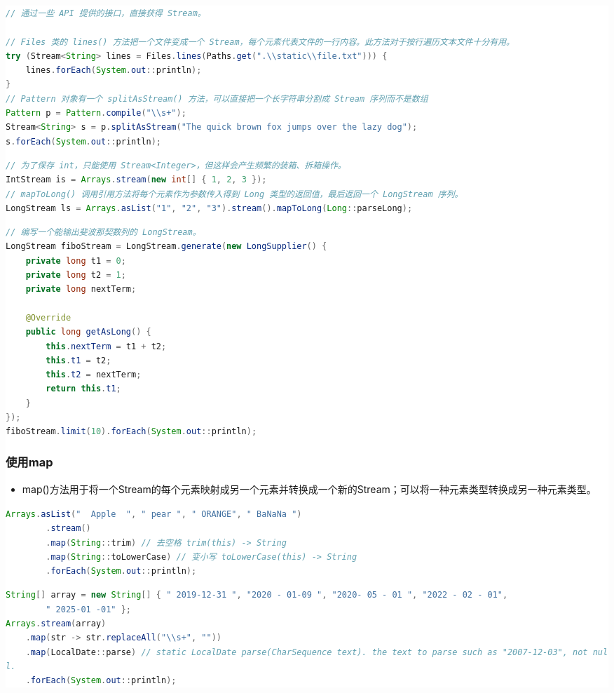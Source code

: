 ```Java
// 通过一些 API 提供的接口，直接获得 Stream。

// Files 类的 lines() 方法把一个文件变成一个 Stream，每个元素代表文件的一行内容。此方法对于按行遍历文本文件十分有用。
try (Stream<String> lines = Files.lines(Paths.get(".\\static\\file.txt"))) {
    lines.forEach(System.out::println);
}
// Pattern 对象有一个 splitAsStream() 方法，可以直接把一个长字符串分割成 Stream 序列而不是数组
Pattern p = Pattern.compile("\\s+");
Stream<String> s = p.splitAsStream("The quick brown fox jumps over the lazy dog");
s.forEach(System.out::println);
```

```Java
// 为了保存 int，只能使用 Stream<Integer>，但这样会产生频繁的装箱、拆箱操作。
IntStream is = Arrays.stream(new int[] { 1, 2, 3 });
// mapToLong() 调用引用方法将每个元素作为参数传入得到 Long 类型的返回值，最后返回一个 LongStream 序列。
LongStream ls = Arrays.asList("1", "2", "3").stream().mapToLong(Long::parseLong);
```

```Java
// 编写一个能输出斐波那契数列的 LongStream。
LongStream fiboStream = LongStream.generate(new LongSupplier() {
    private long t1 = 0;
    private long t2 = 1;
    private long nextTerm;

    @Override
    public long getAsLong() {
        this.nextTerm = t1 + t2;
        this.t1 = t2;
        this.t2 = nextTerm;
        return this.t1;
    }
});
fiboStream.limit(10).forEach(System.out::println);
```

### 使用map

- map()方法用于将一个Stream的每个元素映射成另一个元素并转换成一个新的Stream；可以将一种元素类型转换成另一种元素类型。

```Java
Arrays.asList("  Apple  ", " pear ", " ORANGE", " BaNaNa ")
        .stream()
        .map(String::trim) // 去空格 trim(this) -> String
        .map(String::toLowerCase) // 变小写 toLowerCase(this) -> String
        .forEach(System.out::println);
```

```Java
String[] array = new String[] { " 2019-12-31 ", "2020 - 01-09 ", "2020- 05 - 01 ", "2022 - 02 - 01",
        " 2025-01 -01" };
Arrays.stream(array)
    .map(str -> str.replaceAll("\\s+", ""))
    .map(LocalDate::parse) // static LocalDate parse​(CharSequence text). the text to parse such as "2007-12-03", not null.
    .forEach(System.out::println);
```
